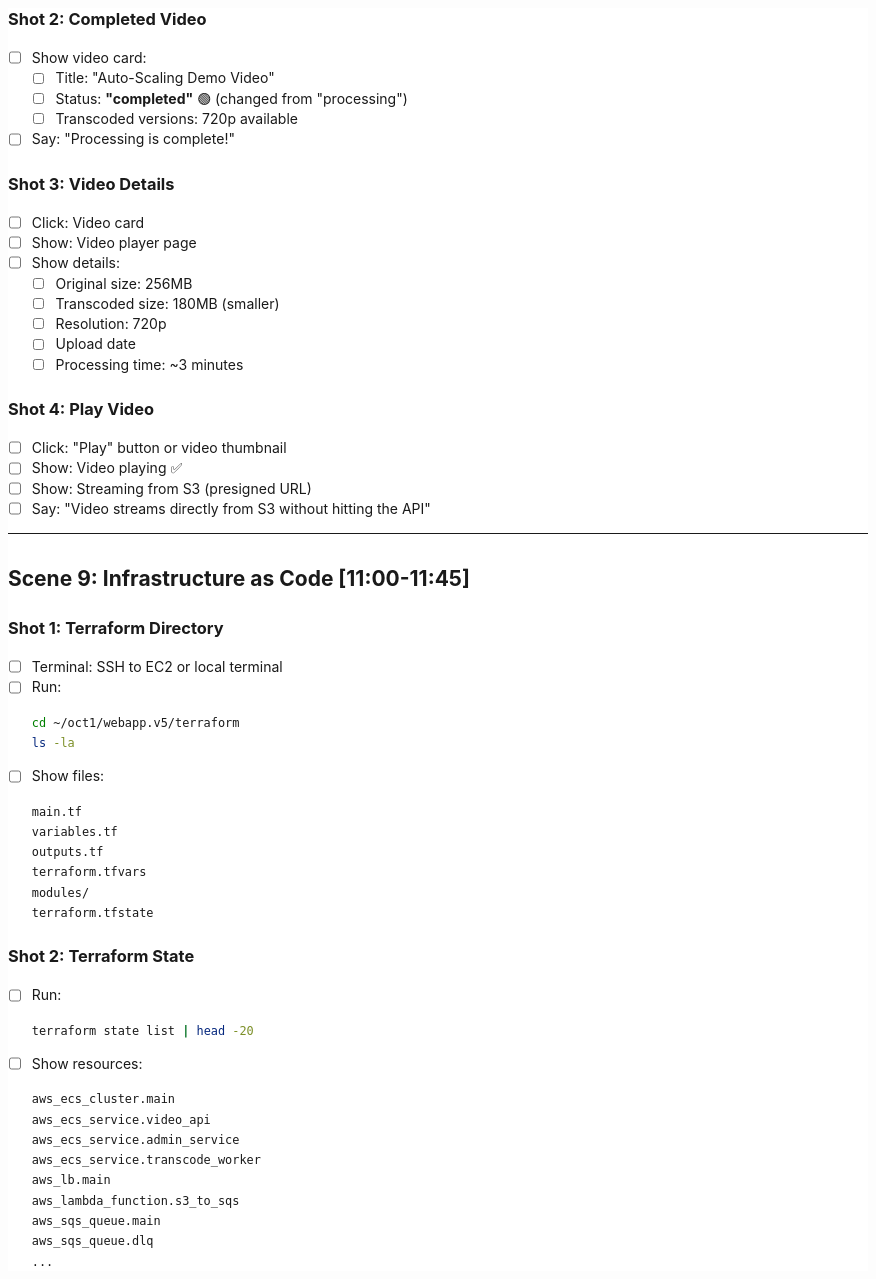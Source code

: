 ### Shot 2: Completed Video
- [ ] Show video card:
  - [ ] Title: "Auto-Scaling Demo Video"
  - [ ] Status: **"completed"** 🟢 (changed from "processing")
  - [ ] Transcoded versions: 720p available
- [ ] Say: "Processing is complete!"

### Shot 3: Video Details
- [ ] Click: Video card
- [ ] Show: Video player page
- [ ] Show details:
  - [ ] Original size: 256MB
  - [ ] Transcoded size: 180MB (smaller)
  - [ ] Resolution: 720p
  - [ ] Upload date
  - [ ] Processing time: ~3 minutes

### Shot 4: Play Video
- [ ] Click: "Play" button or video thumbnail
- [ ] Show: Video playing ✅
- [ ] Show: Streaming from S3 (presigned URL)
- [ ] Say: "Video streams directly from S3 without hitting the API"

---

## Scene 9: Infrastructure as Code [11:00-11:45]

### Shot 1: Terraform Directory
- [ ] Terminal: SSH to EC2 or local terminal
- [ ] Run:
  ```bash
  cd ~/oct1/webapp.v5/terraform
  ls -la
  ```
- [ ] Show files:
  ```
  main.tf
  variables.tf
  outputs.tf
  terraform.tfvars
  modules/
  terraform.tfstate
  ```

### Shot 2: Terraform State
- [ ] Run:
  ```bash
  terraform state list | head -20
  ```
- [ ] Show resources:
  ```
  aws_ecs_cluster.main
  aws_ecs_service.video_api
  aws_ecs_service.admin_service
  aws_ecs_service.transcode_worker
  aws_lb.main
  aws_lambda_function.s3_to_sqs
  aws_sqs_queue.main
  aws_sqs_queue.dlq
  ...
  ```
